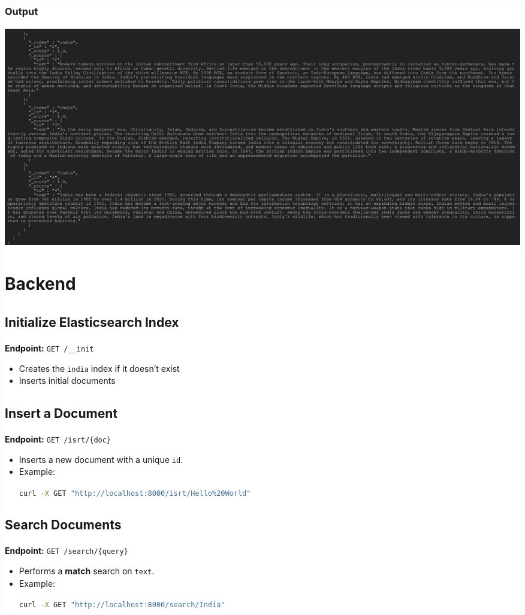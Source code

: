 <div style="page-break-after: always;"></div>


### Output

![alt text](image-6.png)

<div style="page-break-after: always;"></div>


# Backend


## Initialize Elasticsearch Index
**Endpoint:** `GET /__init`  
- Creates the `india` index if it doesn’t exist  
- Inserts initial documents  

## Insert a Document
**Endpoint:** `GET /isrt/{doc}`  
- Inserts a new document with a unique `id`.  
- Example:  
  ```sh
  curl -X GET "http://localhost:8000/isrt/Hello%20World"
  ```

## Search Documents
**Endpoint:** `GET /search/{query}`  
- Performs a **match** search on `text`.  
- Example:  
  ```sh
  curl -X GET "http://localhost:8000/search/India"
  ```
